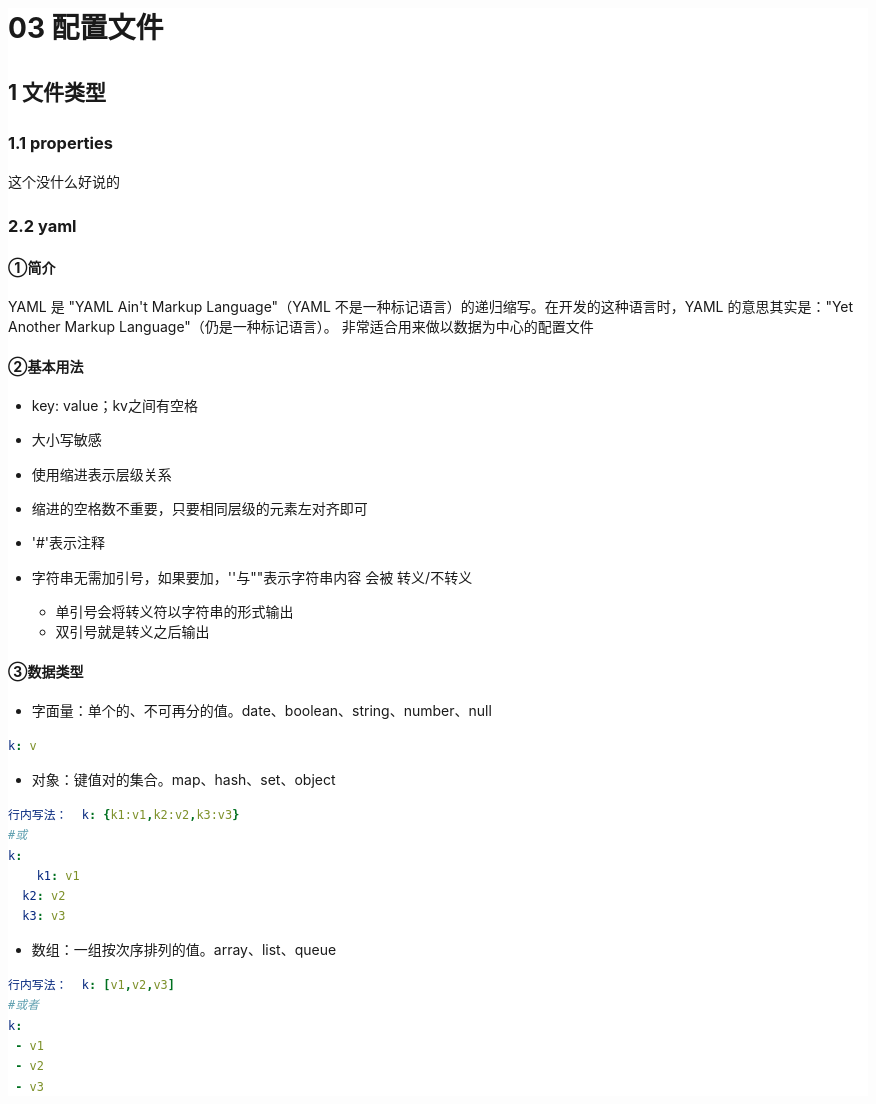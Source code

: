 
# 03	配置文件

## 1	文件类型

### 1.1 properties

这个没什么好说的

### 2.2 yaml

#### ①简介

YAML 是 "YAML Ain't Markup Language"（YAML 不是一种标记语言）的递归缩写。在开发的这种语言时，YAML 的意思其实是："Yet Another Markup Language"（仍是一种标记语言）。 非常适合用来做以数据为中心的配置文件



#### ②基本用法

-   key: value；kv之间有空格
-   大小写敏感

-   使用缩进表示层级关系

-   缩进的空格数不重要，只要相同层级的元素左对齐即可
-   '#'表示注释

-   字符串无需加引号，如果要加，''与""表示字符串内容 会被 转义/不转义
    -   单引号会将转义符以字符串的形式输出
    -   双引号就是转义之后输出



#### ③数据类型

-   字面量：单个的、不可再分的值。date、boolean、string、number、null

```yml
k: v
```

-   对象：键值对的集合。map、hash、set、object 

```yml
行内写法：  k: {k1:v1,k2:v2,k3:v3}
#或
k: 
	k1: v1
  k2: v2
  k3: v3
```

-   数组：一组按次序排列的值。array、list、queue

```yml
行内写法：  k: [v1,v2,v3]
#或者
k:
 - v1
 - v2
 - v3
```
